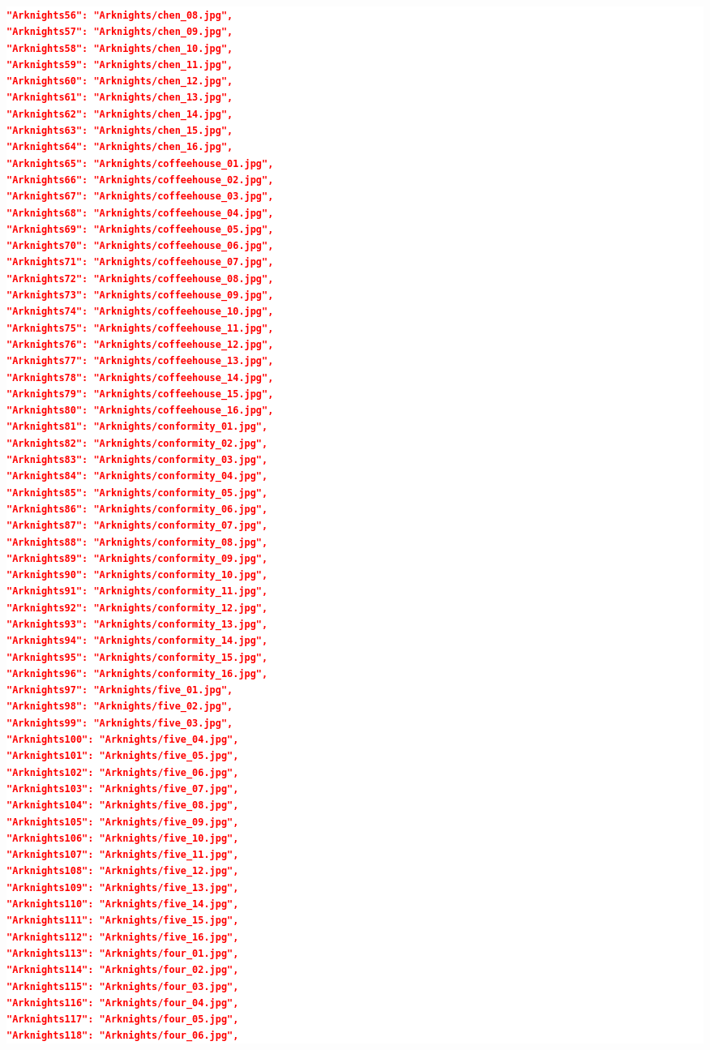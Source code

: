 ```json
"Arknights56": "Arknights/chen_08.jpg",
"Arknights57": "Arknights/chen_09.jpg",
"Arknights58": "Arknights/chen_10.jpg",
"Arknights59": "Arknights/chen_11.jpg",
"Arknights60": "Arknights/chen_12.jpg",
"Arknights61": "Arknights/chen_13.jpg",
"Arknights62": "Arknights/chen_14.jpg",
"Arknights63": "Arknights/chen_15.jpg",
"Arknights64": "Arknights/chen_16.jpg",
"Arknights65": "Arknights/coffeehouse_01.jpg",
"Arknights66": "Arknights/coffeehouse_02.jpg",
"Arknights67": "Arknights/coffeehouse_03.jpg",
"Arknights68": "Arknights/coffeehouse_04.jpg",
"Arknights69": "Arknights/coffeehouse_05.jpg",
"Arknights70": "Arknights/coffeehouse_06.jpg",
"Arknights71": "Arknights/coffeehouse_07.jpg",
"Arknights72": "Arknights/coffeehouse_08.jpg",
"Arknights73": "Arknights/coffeehouse_09.jpg",
"Arknights74": "Arknights/coffeehouse_10.jpg",
"Arknights75": "Arknights/coffeehouse_11.jpg",
"Arknights76": "Arknights/coffeehouse_12.jpg",
"Arknights77": "Arknights/coffeehouse_13.jpg",
"Arknights78": "Arknights/coffeehouse_14.jpg",
"Arknights79": "Arknights/coffeehouse_15.jpg",
"Arknights80": "Arknights/coffeehouse_16.jpg",
"Arknights81": "Arknights/conformity_01.jpg",
"Arknights82": "Arknights/conformity_02.jpg",
"Arknights83": "Arknights/conformity_03.jpg",
"Arknights84": "Arknights/conformity_04.jpg",
"Arknights85": "Arknights/conformity_05.jpg",
"Arknights86": "Arknights/conformity_06.jpg",
"Arknights87": "Arknights/conformity_07.jpg",
"Arknights88": "Arknights/conformity_08.jpg",
"Arknights89": "Arknights/conformity_09.jpg",
"Arknights90": "Arknights/conformity_10.jpg",
"Arknights91": "Arknights/conformity_11.jpg",
"Arknights92": "Arknights/conformity_12.jpg",
"Arknights93": "Arknights/conformity_13.jpg",
"Arknights94": "Arknights/conformity_14.jpg",
"Arknights95": "Arknights/conformity_15.jpg",
"Arknights96": "Arknights/conformity_16.jpg",
"Arknights97": "Arknights/five_01.jpg",
"Arknights98": "Arknights/five_02.jpg",
"Arknights99": "Arknights/five_03.jpg",
"Arknights100": "Arknights/five_04.jpg",
"Arknights101": "Arknights/five_05.jpg",
"Arknights102": "Arknights/five_06.jpg",
"Arknights103": "Arknights/five_07.jpg",
"Arknights104": "Arknights/five_08.jpg",
"Arknights105": "Arknights/five_09.jpg",
"Arknights106": "Arknights/five_10.jpg",
"Arknights107": "Arknights/five_11.jpg",
"Arknights108": "Arknights/five_12.jpg",
"Arknights109": "Arknights/five_13.jpg",
"Arknights110": "Arknights/five_14.jpg",
"Arknights111": "Arknights/five_15.jpg",
"Arknights112": "Arknights/five_16.jpg",
"Arknights113": "Arknights/four_01.jpg",
"Arknights114": "Arknights/four_02.jpg",
"Arknights115": "Arknights/four_03.jpg",
"Arknights116": "Arknights/four_04.jpg",
"Arknights117": "Arknights/four_05.jpg",
"Arknights118": "Arknights/four_06.jpg",
```